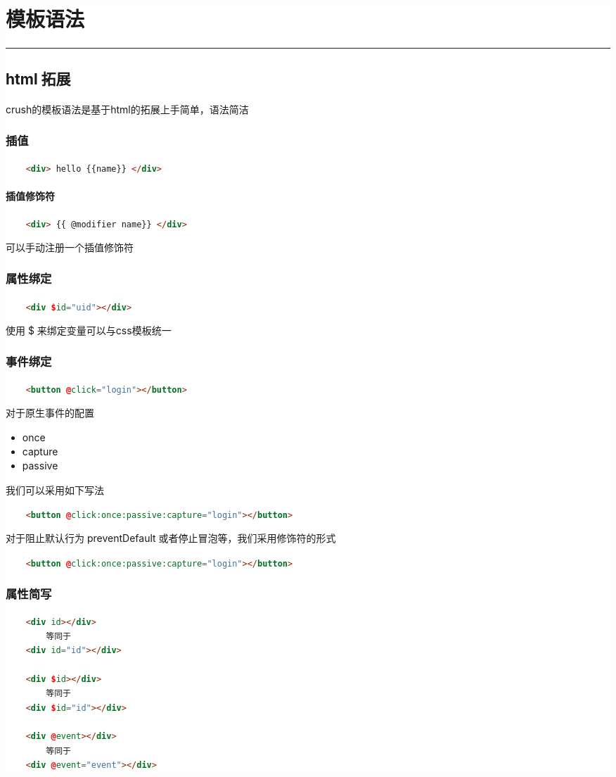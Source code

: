 # 模板语法
---
## html 拓展

crush的模板语法是基于html的拓展上手简单，语法简洁

### 插值

```html
    <div> hello {{name}} </div>
```

#### 插值修饰符

```html
    <div> {{ @modifier name}} </div>
```

可以手动注册一个插值修饰符

  
### 属性绑定

```html
    <div $id="uid"></div>
```

使用 $ 来绑定变量可以与css模板统一

### 事件绑定
```html
    <button @click="login"></button>
```

对于原生事件的配置

- once
- capture
- passive

我们可以采用如下写法

```html
    <button @click:once:passive:capture="login"></button>
```

对于阻止默认行为 preventDefault 或者停止冒泡等，我们采用修饰符的形式

```html
    <button @click:once:passive:capture="login"></button>
```

### 属性简写

```html
    <div id></div>
        等同于
    <div id="id"></div>

    <div $id></div>
        等同于
    <div $id="id"></div>

    <div @event></div>
        等同于
    <div @event="event"></div>
```
